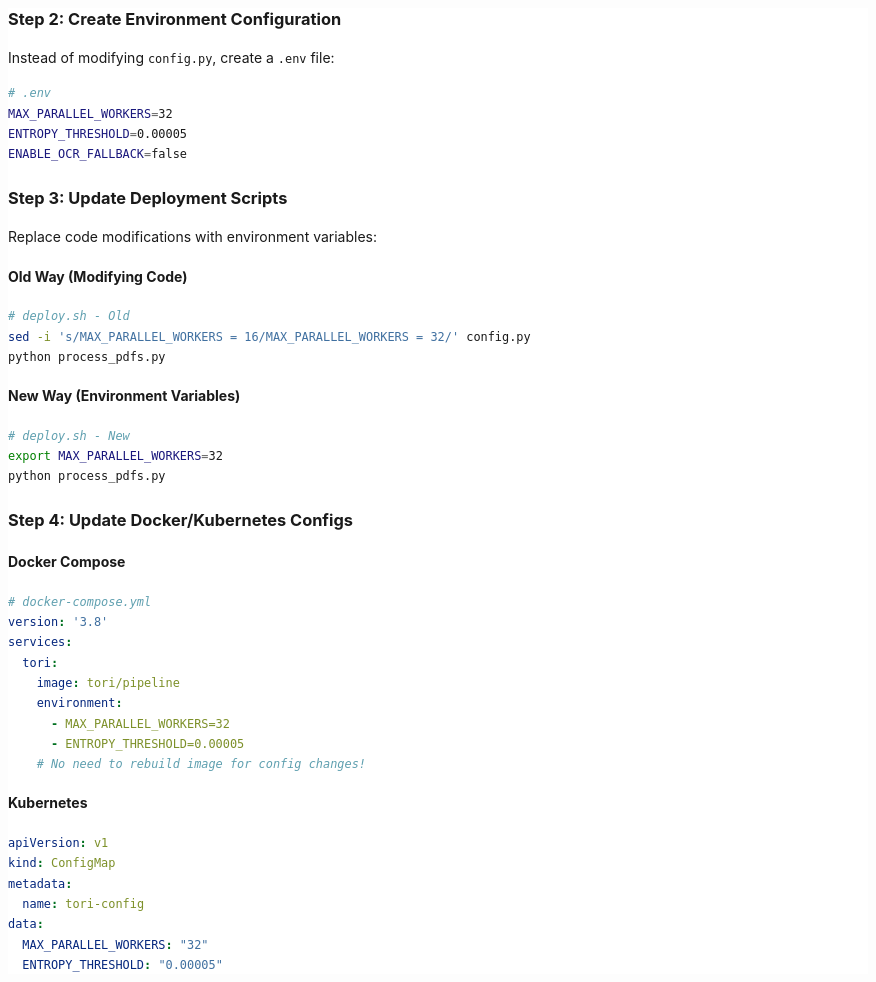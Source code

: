 ### Step 2: Create Environment Configuration

Instead of modifying `config.py`, create a `.env` file:

```bash
# .env
MAX_PARALLEL_WORKERS=32
ENTROPY_THRESHOLD=0.00005
ENABLE_OCR_FALLBACK=false
```

### Step 3: Update Deployment Scripts

Replace code modifications with environment variables:

#### Old Way (Modifying Code)
```bash
# deploy.sh - Old
sed -i 's/MAX_PARALLEL_WORKERS = 16/MAX_PARALLEL_WORKERS = 32/' config.py
python process_pdfs.py
```

#### New Way (Environment Variables)
```bash
# deploy.sh - New
export MAX_PARALLEL_WORKERS=32
python process_pdfs.py
```

### Step 4: Update Docker/Kubernetes Configs

#### Docker Compose
```yaml
# docker-compose.yml
version: '3.8'
services:
  tori:
    image: tori/pipeline
    environment:
      - MAX_PARALLEL_WORKERS=32
      - ENTROPY_THRESHOLD=0.00005
    # No need to rebuild image for config changes!
```

#### Kubernetes
```yaml
apiVersion: v1
kind: ConfigMap
metadata:
  name: tori-config
data:
  MAX_PARALLEL_WORKERS: "32"
  ENTROPY_THRESHOLD: "0.00005"
```

